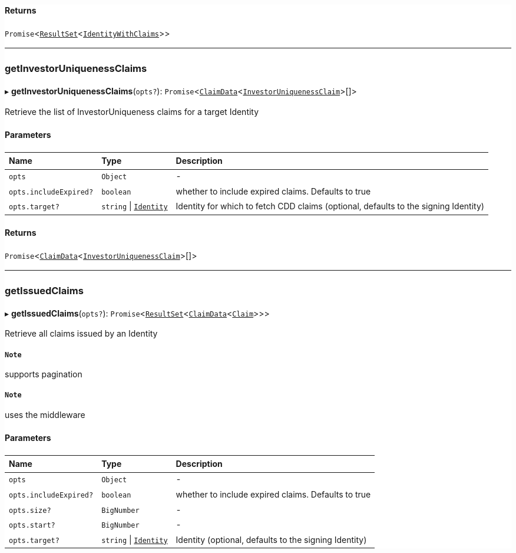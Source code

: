 #### Returns

`Promise`<[`ResultSet`](../../../../Interfaces/Types/ResultSet.md)<[`IdentityWithClaims`](../../../../Interfaces/Types/IdentityWithClaims.md)\>\>

___

### getInvestorUniquenessClaims

▸ **getInvestorUniquenessClaims**(`opts?`): `Promise`<[`ClaimData`](../../../../Interfaces/Types/ClaimData.md)<[`InvestorUniquenessClaim`](../../../../Interfaces/Types/InvestorUniquenessClaim.md)\>[]\>

Retrieve the list of InvestorUniqueness claims for a target Identity

#### Parameters

| Name | Type | Description |
| :------ | :------ | :------ |
| `opts` | `Object` | - |
| `opts.includeExpired?` | `boolean` | whether to include expired claims. Defaults to true |
| `opts.target?` | `string` \| [`Identity`](../../Entities/Identity/Identity.md) | Identity for which to fetch CDD claims (optional, defaults to the signing Identity) |

#### Returns

`Promise`<[`ClaimData`](../../../../Interfaces/Types/ClaimData.md)<[`InvestorUniquenessClaim`](../../../../Interfaces/Types/InvestorUniquenessClaim.md)\>[]\>

___

### getIssuedClaims

▸ **getIssuedClaims**(`opts?`): `Promise`<[`ResultSet`](../../../../Interfaces/Types/ResultSet.md)<[`ClaimData`](../../../../Interfaces/Types/ClaimData.md)<[`Claim`](../../../../Modules/Types/Types.md#claim)\>\>\>

Retrieve all claims issued by an Identity

**`Note`**

supports pagination

**`Note`**

uses the middleware

#### Parameters

| Name | Type | Description |
| :------ | :------ | :------ |
| `opts` | `Object` | - |
| `opts.includeExpired?` | `boolean` | whether to include expired claims. Defaults to true |
| `opts.size?` | `BigNumber` | - |
| `opts.start?` | `BigNumber` | - |
| `opts.target?` | `string` \| [`Identity`](../../Entities/Identity/Identity.md) | Identity (optional, defaults to the signing Identity) |

